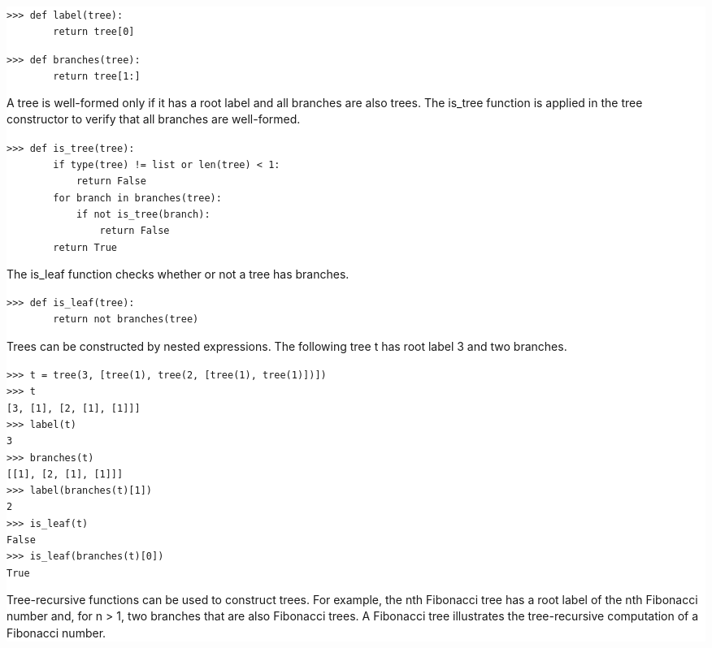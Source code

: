 ```
>>> def label(tree):
        return tree[0]

```

```
>>> def branches(tree):
        return tree[1:]

```

A tree is well-formed only if it has a root label and all branches are also trees. The is\_tree function is applied in the tree constructor to verify that all branches are well-formed.

```
>>> def is_tree(tree):
        if type(tree) != list or len(tree) < 1:
            return False
        for branch in branches(tree):
            if not is_tree(branch):
                return False
        return True

```

The is\_leaf function checks whether or not a tree has branches.

```
>>> def is_leaf(tree):
        return not branches(tree)

```

Trees can be constructed by nested expressions. The following tree t has root label 3 and two branches.

```
>>> t = tree(3, [tree(1), tree(2, [tree(1), tree(1)])])
>>> t
[3, [1], [2, [1], [1]]]
>>> label(t)
3
>>> branches(t)
[[1], [2, [1], [1]]]
>>> label(branches(t)[1])
2
>>> is_leaf(t)
False
>>> is_leaf(branches(t)[0])
True

```

Tree-recursive functions can be used to construct trees. For example, the nth Fibonacci tree has a root label of the nth Fibonacci number and, for n > 1, two branches that are also Fibonacci trees. A Fibonacci tree illustrates the tree-recursive computation of a Fibonacci number.

